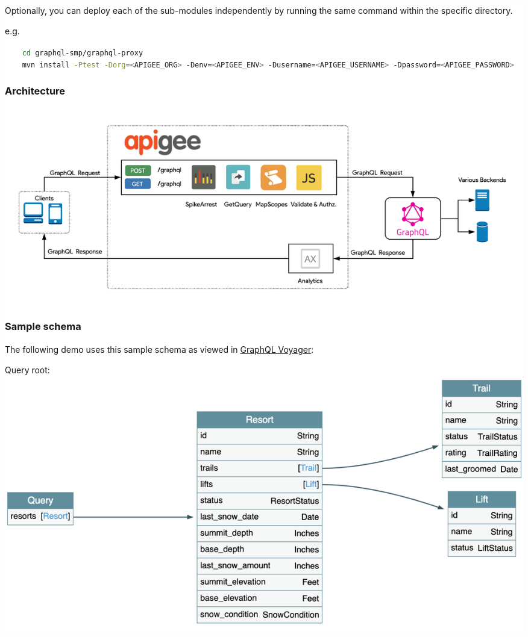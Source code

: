 Optionally, you can deploy each of the sub-modules independently by running the same command within the specific directory. 

e.g.

```bash
    cd graphql-smp/graphql-proxy
    mvn install -Ptest -Dorg=<APIGEE_ORG> -Denv=<APIGEE_ENV> -Dusername=<APIGEE_USERNAME> -Dpassword=<APIGEE_PASSWORD>
```

### Architecture

![Architecture](docs/images/arch.png)

### Sample schema

The following demo uses this sample schema as viewed in [GraphQL Voyager](https://github.com/APIs-guru/graphql-voyager):

Query root:
![Query](docs/images/query.png)
